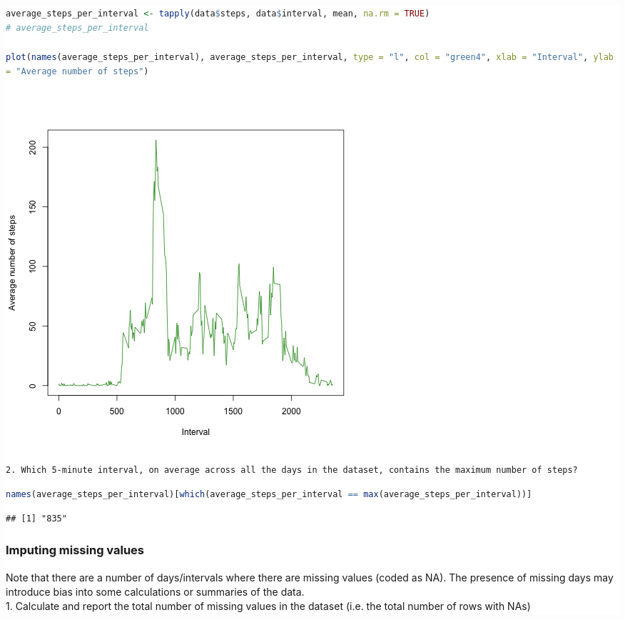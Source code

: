 
```r
average_steps_per_interval <- tapply(data$steps, data$interval, mean, na.rm = TRUE)
# average_steps_per_interval

plot(names(average_steps_per_interval), average_steps_per_interval, type = "l", col = "green4", xlab = "Interval", ylab = "Average number of steps")
```

![plot of chunk unnamed-chunk-6](figure/unnamed-chunk-6-1.png) 

	2. Which 5-minute interval, on average across all the days in the dataset, contains the maximum number of steps?  
	

```r
names(average_steps_per_interval)[which(average_steps_per_interval == max(average_steps_per_interval))]
```

```
## [1] "835"
```
	
### Imputing missing values  
Note that there are a number of days/intervals where there are missing values (coded as NA). The presence of missing days may introduce bias into some calculations or summaries of the data.  
	1. Calculate and report the total number of missing values in the dataset (i.e. the total number of rows with NAs)  
